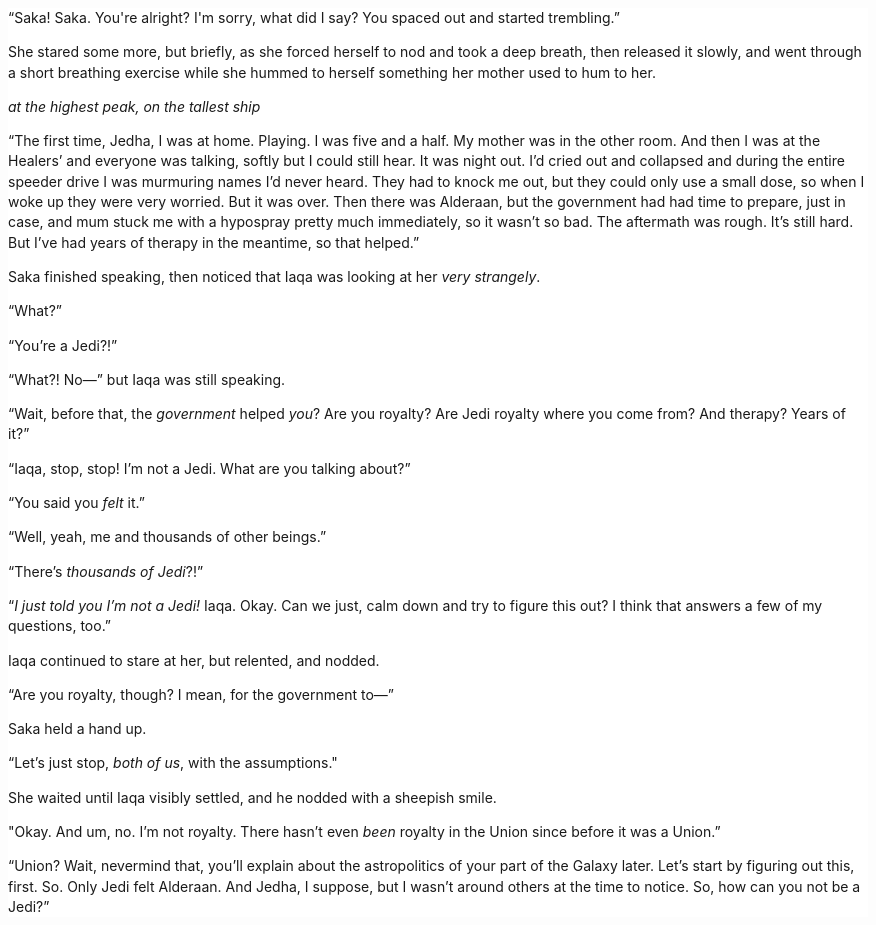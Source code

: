 “Saka! Saka. You're alright? I'm sorry, what did I say? You spaced out and
started trembling.”

She stared some more, but briefly, as she forced herself to nod and took a deep
breath, then released it slowly, and went through a short breathing exercise
while she hummed to herself something her mother used to hum to her.

_at the highest peak, on the tallest ship_

“The first time, Jedha, I was at home. Playing. I was five and a half. My
mother was in the other room. And then I was at the Healers’ and everyone was
talking, softly but I could still hear. It was night out. I’d cried out and
collapsed and during the entire speeder drive I was murmuring names I’d never
heard. They had to knock me out, but they could only use a small dose, so when
I woke up they were very worried. But it was over. Then there was Alderaan, but
the government had had time to prepare, just in case, and mum stuck me with a
hypospray pretty much immediately, so it wasn’t so bad. The aftermath was
rough. It’s still hard. But I’ve had years of therapy in the meantime, so that
helped.”

Saka finished speaking, then noticed that Iaqa was looking at her _very
strangely_.

“What?”

“You’re a Jedi?!”

“What?! No—” but Iaqa was still speaking.

“Wait, before that, the _government_ helped _you_? Are you royalty? Are Jedi
royalty where you come from? And therapy? Years of it?”

“Iaqa, stop, stop! I’m not a Jedi. What are you talking about?”

“You said you _felt_ it.”

“Well, yeah, me and thousands of other beings.”

“There’s _thousands of Jedi_?!”

“_I just told you I’m not a Jedi!_ Iaqa. Okay. Can we just, calm down and try
to figure this out? I think that answers a few of my questions, too.”

Iaqa continued to stare at her, but relented, and nodded.

“Are you royalty, though? I mean, for the government to—”

Saka held a hand up.

“Let’s just stop, _both of us_, with the assumptions."

She waited until Iaqa visibly settled, and he nodded with a sheepish smile.

"Okay. And um, no. I’m not royalty. There hasn’t even _been_ royalty in the
Union since before it was a Union.”

“Union? Wait, nevermind that, you’ll explain about the astropolitics of your
part of the Galaxy later. Let’s start by figuring out this, first. So. Only
Jedi felt Alderaan. And Jedha, I suppose, but I wasn’t around others at the
time to notice. So, how can you not be a Jedi?”
